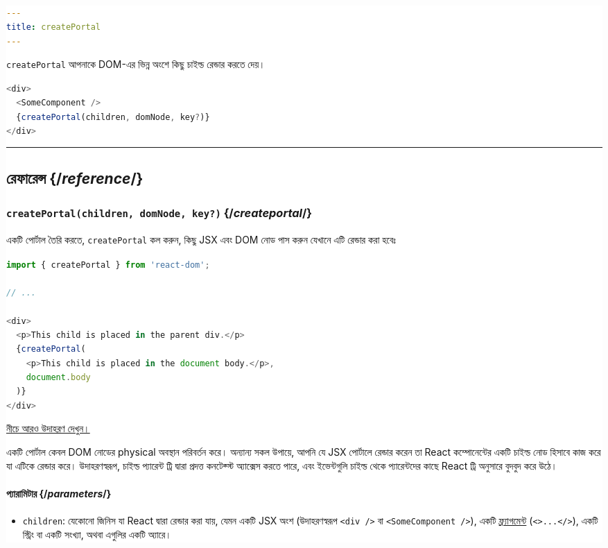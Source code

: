 ```yaml
---
title: createPortal
---
```


<Intro>

`createPortal` আপনাকে DOM-এর ভিন্ন অংশে কিছু চাইল্ড রেন্ডার করতে দেয়।


```js
<div>
  <SomeComponent />
  {createPortal(children, domNode, key?)}
</div>
```

</Intro>

<InlineToc />

---

## রেফারেন্স {/*reference*/}

### `createPortal(children, domNode, key?)` {/*createportal*/}

একটি পোর্টাল তৈরি করতে, `createPortal` কল করুন, কিছু JSX এবং DOM নোড পাস করুন যেখানে এটি রেন্ডার করা হবেঃ

```js
import { createPortal } from 'react-dom';

// ...

<div>
  <p>This child is placed in the parent div.</p>
  {createPortal(
    <p>This child is placed in the document body.</p>,
    document.body
  )}
</div>
```

[নীচে আরও উদাহরণ দেখুন।](#usage)

একটি পোর্টাল কেবল DOM নোডের physical অবস্থান পরিবর্তন করে। অন্যান্য সকল উপায়ে, আপনি যে JSX পোর্টালে রেন্ডার করেন তা React কম্পোনেন্টের একটি চাইল্ড নোড হিসাবে কাজ করে যা এটিকে রেন্ডার করে। উদাহরণস্বরূপ, চাইল্ড প্যারেন্ট ট্রি দ্বারা প্রদত্ত কনটেক্স্ট অ্যাক্সেস করতে পারে, এবং ইভেন্টগুলি চাইল্ড থেকে প্যারেন্টদের কাছে React ট্রি অনুসারে বুদবুদ করে উঠে।

#### প্যারামিটার {/*parameters*/}

* `children`: যেকোনো জিনিস যা React দ্বারা রেন্ডার করা যায়, যেমন একটি JSX অংশ (উদাহরণস্বরূপ `<div />` বা `<SomeComponent />`), একটি [ফ্র্যাগমেন্ট](/reference/react/Fragment) (`<>...</>`), একটি স্ট্রিং বা একটি সংখ্যা, অথবা এগুলির একটি অ্যারে।
